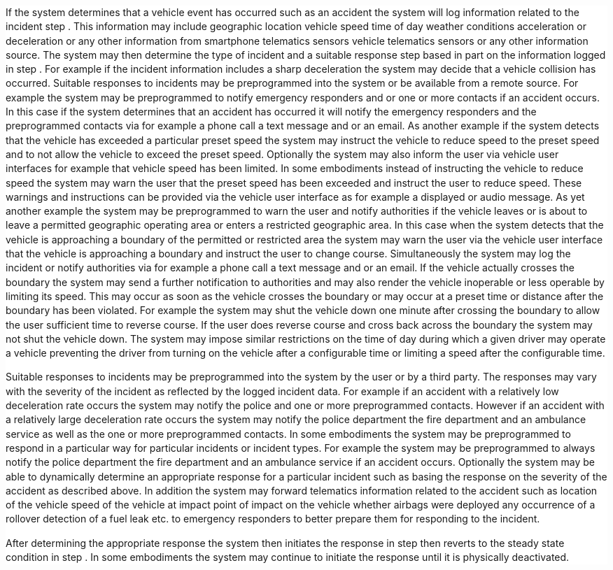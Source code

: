 If the system determines that a vehicle event has occurred such as an accident the system will log information related to the incident step . This information may include geographic location vehicle speed time of day weather conditions acceleration or deceleration or any other information from smartphone telematics sensors vehicle telematics sensors or any other information source. The system may then determine the type of incident and a suitable response step based in part on the information logged in step . For example if the incident information includes a sharp deceleration the system may decide that a vehicle collision has occurred. Suitable responses to incidents may be preprogrammed into the system or be available from a remote source. For example the system may be preprogrammed to notify emergency responders and or one or more contacts if an accident occurs. In this case if the system determines that an accident has occurred it will notify the emergency responders and the preprogrammed contacts via for example a phone call a text message and or an email. As another example if the system detects that the vehicle has exceeded a particular preset speed the system may instruct the vehicle to reduce speed to the preset speed and to not allow the vehicle to exceed the preset speed. Optionally the system may also inform the user via vehicle user interfaces for example that vehicle speed has been limited. In some embodiments instead of instructing the vehicle to reduce speed the system may warn the user that the preset speed has been exceeded and instruct the user to reduce speed. These warnings and instructions can be provided via the vehicle user interface as for example a displayed or audio message. As yet another example the system may be preprogrammed to warn the user and notify authorities if the vehicle leaves or is about to leave a permitted geographic operating area or enters a restricted geographic area. In this case when the system detects that the vehicle is approaching a boundary of the permitted or restricted area the system may warn the user via the vehicle user interface that the vehicle is approaching a boundary and instruct the user to change course. Simultaneously the system may log the incident or notify authorities via for example a phone call a text message and or an email. If the vehicle actually crosses the boundary the system may send a further notification to authorities and may also render the vehicle inoperable or less operable by limiting its speed. This may occur as soon as the vehicle crosses the boundary or may occur at a preset time or distance after the boundary has been violated. For example the system may shut the vehicle down one minute after crossing the boundary to allow the user sufficient time to reverse course. If the user does reverse course and cross back across the boundary the system may not shut the vehicle down. The system may impose similar restrictions on the time of day during which a given driver may operate a vehicle preventing the driver from turning on the vehicle after a configurable time or limiting a speed after the configurable time.

Suitable responses to incidents may be preprogrammed into the system by the user or by a third party. The responses may vary with the severity of the incident as reflected by the logged incident data. For example if an accident with a relatively low deceleration rate occurs the system may notify the police and one or more preprogrammed contacts. However if an accident with a relatively large deceleration rate occurs the system may notify the police department the fire department and an ambulance service as well as the one or more preprogrammed contacts. In some embodiments the system may be preprogrammed to respond in a particular way for particular incidents or incident types. For example the system may be preprogrammed to always notify the police department the fire department and an ambulance service if an accident occurs. Optionally the system may be able to dynamically determine an appropriate response for a particular incident such as basing the response on the severity of the accident as described above. In addition the system may forward telematics information related to the accident such as location of the vehicle speed of the vehicle at impact point of impact on the vehicle whether airbags were deployed any occurrence of a rollover detection of a fuel leak etc. to emergency responders to better prepare them for responding to the incident.

After determining the appropriate response the system then initiates the response in step then reverts to the steady state condition in step . In some embodiments the system may continue to initiate the response until it is physically deactivated.
